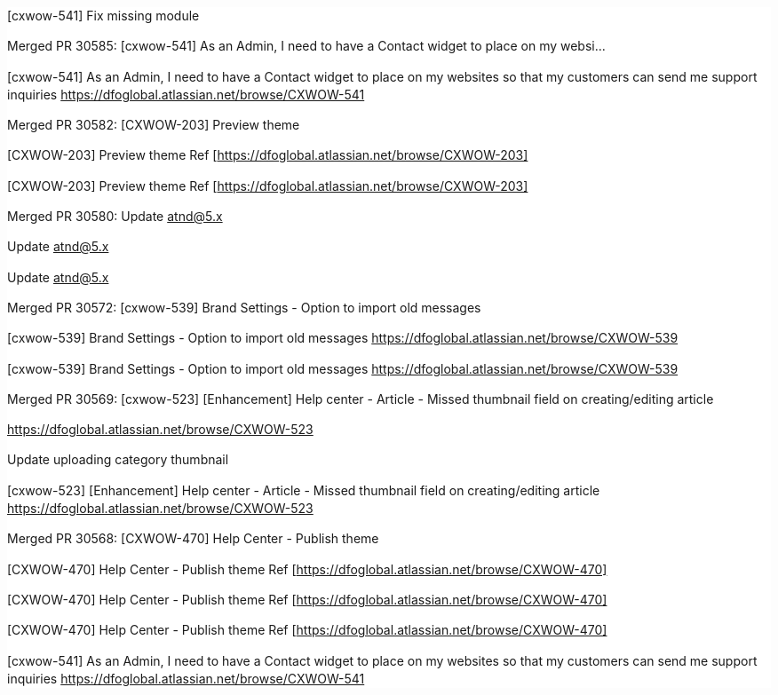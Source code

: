 [cxwow-541] Fix missing module

Merged PR 30585: [cxwow-541] As an Admin, I need to have a Contact widget to place on my websi...

[cxwow-541] As an Admin, I need to have a Contact widget to place on my websites so that my customers can send me support inquiries
https://dfoglobal.atlassian.net/browse/CXWOW-541

Merged PR 30582: [CXWOW-203] Preview theme

[CXWOW-203] Preview theme
Ref
[https://dfoglobal.atlassian.net/browse/CXWOW-203]

[CXWOW-203] Preview theme
Ref
[https://dfoglobal.atlassian.net/browse/CXWOW-203]

Merged PR 30580: Update atnd@5.x

Update atnd@5.x

Update atnd@5.x

Merged PR 30572: [cxwow-539] Brand Settings - Option to import old messages

[cxwow-539] Brand Settings - Option to import old messages
https://dfoglobal.atlassian.net/browse/CXWOW-539

[cxwow-539] Brand Settings - Option to import old messages
https://dfoglobal.atlassian.net/browse/CXWOW-539

Merged PR 30569: [cxwow-523] [Enhancement] Help center - Article - Missed thumbnail field on creating/editing article

https://dfoglobal.atlassian.net/browse/CXWOW-523

Update uploading category thumbnail

[cxwow-523] [Enhancement] Help center - Article - Missed thumbnail field on creating/editing article
https://dfoglobal.atlassian.net/browse/CXWOW-523

Merged PR 30568: [CXWOW-470] Help Center - Publish theme

[CXWOW-470] Help Center - Publish theme
Ref
[https://dfoglobal.atlassian.net/browse/CXWOW-470]

[CXWOW-470] Help Center - Publish theme
Ref
[https://dfoglobal.atlassian.net/browse/CXWOW-470]

[CXWOW-470] Help Center - Publish theme
Ref
[https://dfoglobal.atlassian.net/browse/CXWOW-470]

[cxwow-541] As an Admin, I need to have a Contact widget to place on my websites so that my customers can send me support inquiries
https://dfoglobal.atlassian.net/browse/CXWOW-541
